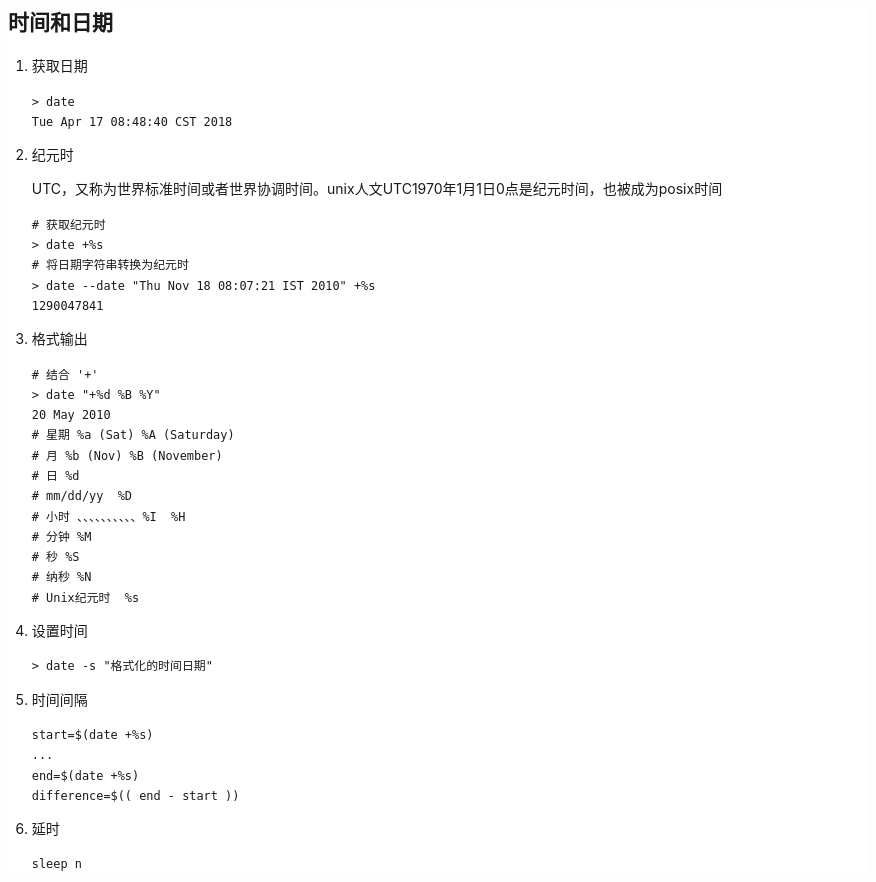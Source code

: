 ## 时间和日期

1. 获取日期

   ```shell
   > date
   Tue Apr 17 08:48:40 CST 2018
   ```

2. 纪元时

   UTC，又称为世界标准时间或者世界协调时间。unix人文UTC1970年1月1日0点是纪元时间，也被成为posix时间

   ```shel
   # 获取纪元时
   > date +%s
   # 将日期字符串转换为纪元时
   > date --date "Thu Nov 18 08:07:21 IST 2010" +%s
   1290047841
   ```

3. 格式输出

   ```shell
   # 结合 '+' 
   > date "+%d %B %Y"
   20 May 2010
   # 星期 %a (Sat) %A (Saturday)
   # 月 %b (Nov) %B (November)
   # 日 %d
   # mm/dd/yy  %D
   # 小时 、、、、、、、、、、%I  %H
   # 分钟 %M
   # 秒 %S
   # 纳秒 %N
   # Unix纪元时  %s
   ```

4. 设置时间

   ```shell
   > date -s "格式化的时间日期"
   ```

5. 时间间隔

   ```shell
   start=$(date +%s)
   ...
   end=$(date +%s)
   difference=$(( end - start ))
   ```

6. 延时

   ```shell
   sleep n
   ```

